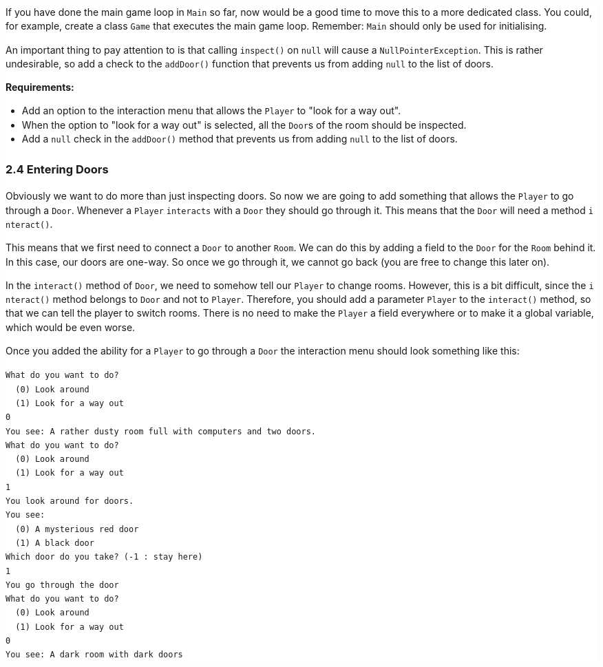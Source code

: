 If you have done the main game loop in `Main` so far, now would be a good time to move this to a more dedicated class. You could, for example, create a class `Game` that executes the main game loop. Remember: `Main` should only be used for initialising.

An important thing to pay attention to is that calling `inspect()` on `null` will cause a `NullPointerException`. This is rather undesirable, so add a check to the `addDoor()` function that prevents us from adding `null` to the list of doors.

**Requirements:**

- Add an option to the interaction menu that allows the `Player` to "look for a way out".
- When the option to "look for a way out" is selected, all the `Door`s of the room should be inspected.
- Add a `null` check in the `addDoor()` method that prevents us from adding `null` to the list of doors.

### 2.4 Entering Doors

Obviously we want to do more than just inspecting doors. So now we are going to add something that allows the `Player` to go through a `Door`. Whenever a `Player` `interacts` with a `Door` they should go through it. This means that the `Door` will need a method `interact()`.

This means that we first need to connect a `Door` to another `Room`. We can do this by adding a field to the `Door` for the `Room` behind it. In this case, our doors are one-way. So once we go through it, we cannot go back (you are free to change this later on). 

In the `interact()` method of `Door`, we need to somehow tell our `Player` to change rooms. However, this is a bit difficult, since the `interact()` method belongs to `Door` and not to `Player`. Therefore, you should add a parameter `Player` to the `interact()` method, so that we can tell the player to switch rooms. There is no need to make the `Player` a field everywhere or to make it a global variable, which would be even worse. 

Once you added the ability for a `Player` to go through a `Door` the interaction menu should look something like this:

```
What do you want to do? 
  (0) Look around
  (1) Look for a way out
0
You see: A rather dusty room full with computers and two doors.
What do you want to do? 
  (0) Look around 
  (1) Look for a way out 
1 
You look around for doors. 
You see: 
  (0) A mysterious red door 
  (1) A black door 
Which door do you take? (-1 : stay here) 
1 
You go through the door 
What do you want to do? 
  (0) Look around 
  (1) Look for a way out 
0 
You see: A dark room with dark doors
```
